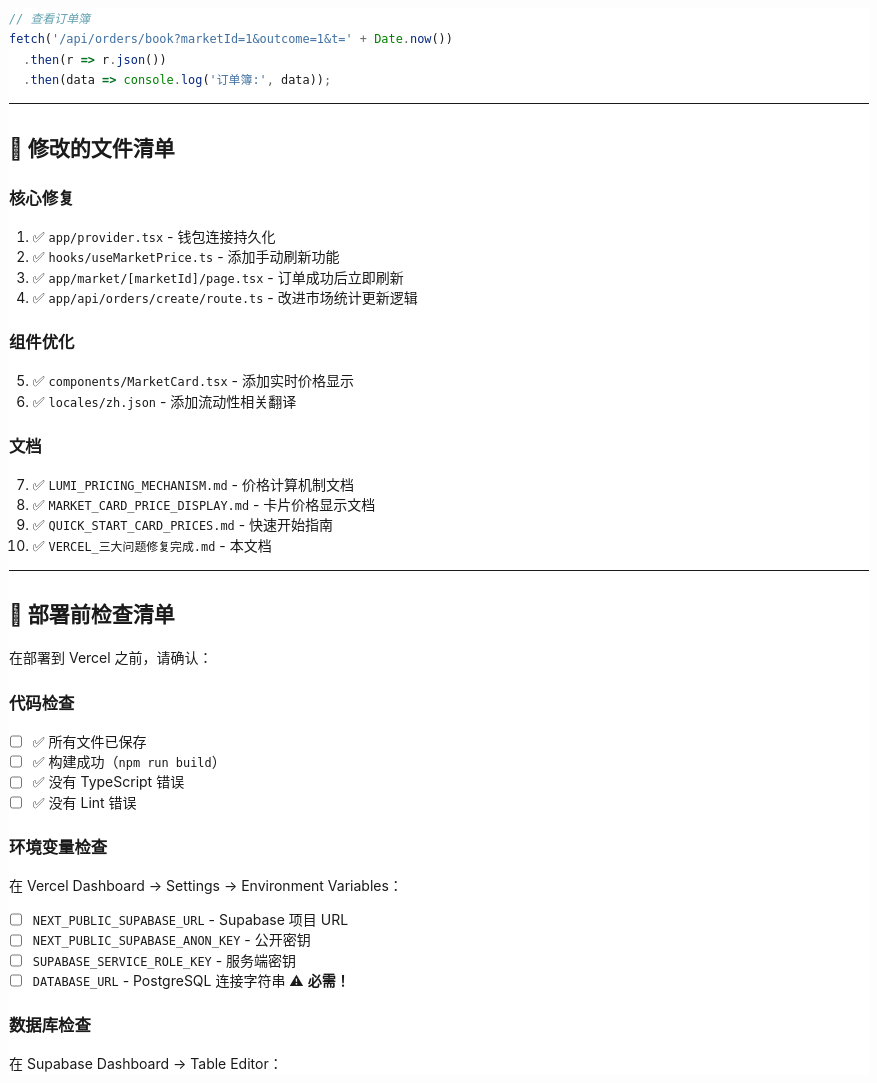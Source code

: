 ```javascript
// 查看订单簿
fetch('/api/orders/book?marketId=1&outcome=1&t=' + Date.now())
  .then(r => r.json())
  .then(data => console.log('订单簿:', data));
```

---

## 📁 修改的文件清单

### 核心修复
1. ✅ `app/provider.tsx` - 钱包连接持久化
2. ✅ `hooks/useMarketPrice.ts` - 添加手动刷新功能
3. ✅ `app/market/[marketId]/page.tsx` - 订单成功后立即刷新
4. ✅ `app/api/orders/create/route.ts` - 改进市场统计更新逻辑

### 组件优化
5. ✅ `components/MarketCard.tsx` - 添加实时价格显示
6. ✅ `locales/zh.json` - 添加流动性相关翻译

### 文档
7. ✅ `LUMI_PRICING_MECHANISM.md` - 价格计算机制文档
8. ✅ `MARKET_CARD_PRICE_DISPLAY.md` - 卡片价格显示文档
9. ✅ `QUICK_START_CARD_PRICES.md` - 快速开始指南
10. ✅ `VERCEL_三大问题修复完成.md` - 本文档

---

## 🚀 部署前检查清单

在部署到 Vercel 之前，请确认：

### 代码检查
- [ ] ✅ 所有文件已保存
- [ ] ✅ 构建成功（`npm run build`）
- [ ] ✅ 没有 TypeScript 错误
- [ ] ✅ 没有 Lint 错误

### 环境变量检查
在 Vercel Dashboard → Settings → Environment Variables：

- [ ] `NEXT_PUBLIC_SUPABASE_URL` - Supabase 项目 URL
- [ ] `NEXT_PUBLIC_SUPABASE_ANON_KEY` - 公开密钥
- [ ] `SUPABASE_SERVICE_ROLE_KEY` - 服务端密钥
- [ ] `DATABASE_URL` - PostgreSQL 连接字符串 ⚠️ **必需！**

### 数据库检查
在 Supabase Dashboard → Table Editor：
